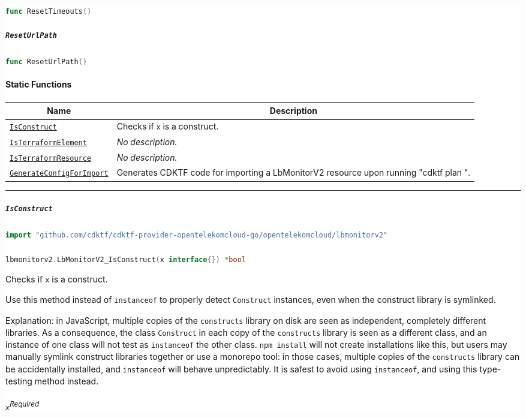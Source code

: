 ```go
func ResetTimeouts()
```

##### `ResetUrlPath` <a name="ResetUrlPath" id="@cdktf/provider-opentelekomcloud.lbMonitorV2.LbMonitorV2.resetUrlPath"></a>

```go
func ResetUrlPath()
```

#### Static Functions <a name="Static Functions" id="Static Functions"></a>

| **Name** | **Description** |
| --- | --- |
| <code><a href="#@cdktf/provider-opentelekomcloud.lbMonitorV2.LbMonitorV2.isConstruct">IsConstruct</a></code> | Checks if `x` is a construct. |
| <code><a href="#@cdktf/provider-opentelekomcloud.lbMonitorV2.LbMonitorV2.isTerraformElement">IsTerraformElement</a></code> | *No description.* |
| <code><a href="#@cdktf/provider-opentelekomcloud.lbMonitorV2.LbMonitorV2.isTerraformResource">IsTerraformResource</a></code> | *No description.* |
| <code><a href="#@cdktf/provider-opentelekomcloud.lbMonitorV2.LbMonitorV2.generateConfigForImport">GenerateConfigForImport</a></code> | Generates CDKTF code for importing a LbMonitorV2 resource upon running "cdktf plan <stack-name>". |

---

##### `IsConstruct` <a name="IsConstruct" id="@cdktf/provider-opentelekomcloud.lbMonitorV2.LbMonitorV2.isConstruct"></a>

```go
import "github.com/cdktf/cdktf-provider-opentelekomcloud-go/opentelekomcloud/lbmonitorv2"

lbmonitorv2.LbMonitorV2_IsConstruct(x interface{}) *bool
```

Checks if `x` is a construct.

Use this method instead of `instanceof` to properly detect `Construct`
instances, even when the construct library is symlinked.

Explanation: in JavaScript, multiple copies of the `constructs` library on
disk are seen as independent, completely different libraries. As a
consequence, the class `Construct` in each copy of the `constructs` library
is seen as a different class, and an instance of one class will not test as
`instanceof` the other class. `npm install` will not create installations
like this, but users may manually symlink construct libraries together or
use a monorepo tool: in those cases, multiple copies of the `constructs`
library can be accidentally installed, and `instanceof` will behave
unpredictably. It is safest to avoid using `instanceof`, and using
this type-testing method instead.

###### `x`<sup>Required</sup> <a name="x" id="@cdktf/provider-opentelekomcloud.lbMonitorV2.LbMonitorV2.isConstruct.parameter.x"></a>
